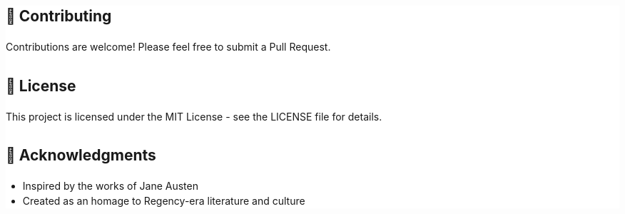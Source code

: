 ## 🤝 Contributing

Contributions are welcome! Please feel free to submit a Pull Request.

## 📄 License

This project is licensed under the MIT License - see the LICENSE file for details.

## 🙏 Acknowledgments

- Inspired by the works of Jane Austen
- Created as an homage to Regency-era literature and culture